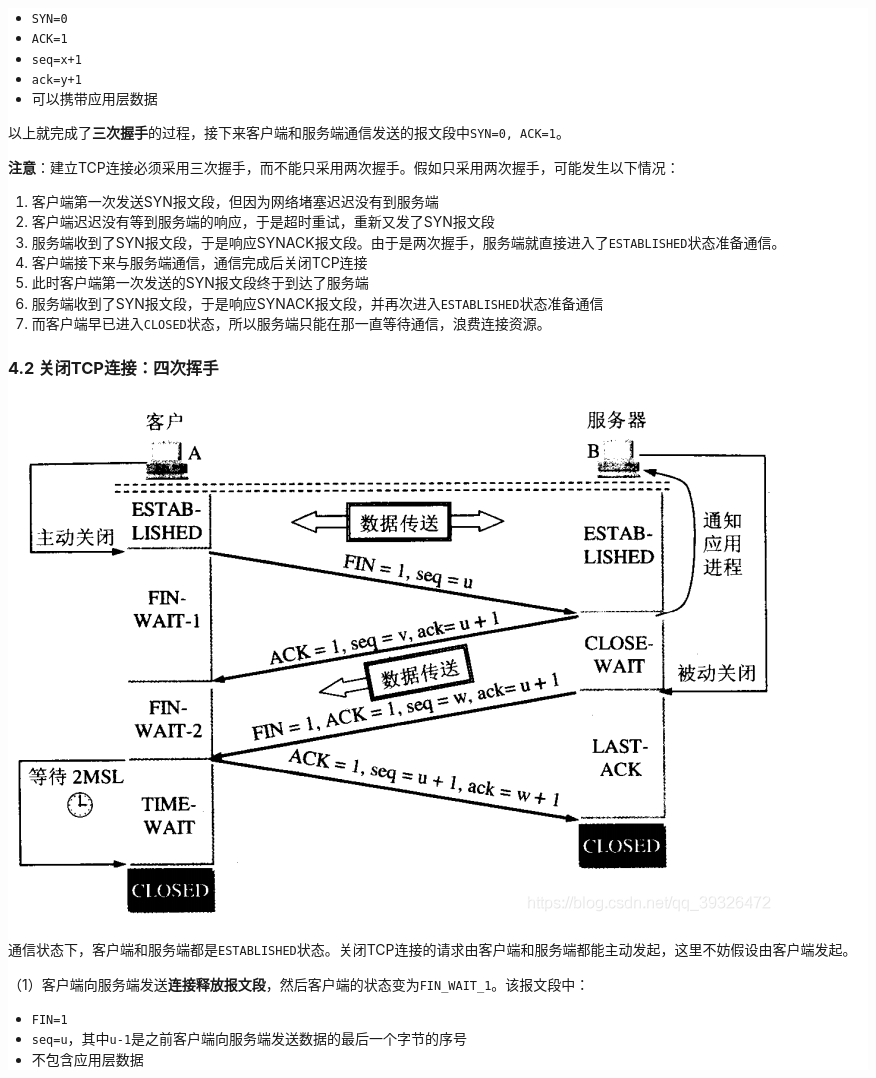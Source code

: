 - `SYN=0`
- `ACK=1`
- `seq=x+1`
- `ack=y+1`
- 可以携带应用层数据

以上就完成了**三次握手**的过程，接下来客户端和服务端通信发送的报文段中`SYN=0, ACK=1`。

**注意**：建立TCP连接必须采用三次握手，而不能只采用两次握手。假如只采用两次握手，可能发生以下情况：

1. 客户端第一次发送SYN报文段，但因为网络堵塞迟迟没有到服务端
2. 客户端迟迟没有等到服务端的响应，于是超时重试，重新又发了SYN报文段
3. 服务端收到了SYN报文段，于是响应SYNACK报文段。由于是两次握手，服务端就直接进入了`ESTABLISHED`状态准备通信。
4. 客户端接下来与服务端通信，通信完成后关闭TCP连接
5. 此时客户端第一次发送的SYN报文段终于到达了服务端
6. 服务端收到了SYN报文段，于是响应SYNACK报文段，并再次进入`ESTABLISHED`状态准备通信
7. 而客户端早已进入`CLOSED`状态，所以服务端只能在那一直等待通信，浪费连接资源。

### 4.2 关闭TCP连接：四次挥手

![](images/20230521165630.png)

通信状态下，客户端和服务端都是`ESTABLISHED`状态。关闭TCP连接的请求由客户端和服务端都能主动发起，这里不妨假设由客户端发起。

（1）客户端向服务端发送**连接释放报文段**，然后客户端的状态变为`FIN_WAIT_1`。该报文段中：

- `FIN=1`
- `seq=u`，其中`u-1`是之前客户端向服务端发送数据的最后一个字节的序号
- 不包含应用层数据

